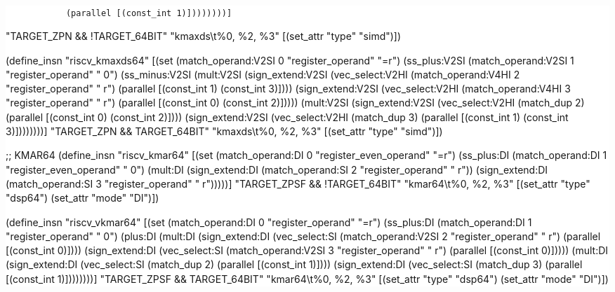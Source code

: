 				(parallel [(const_int 1)])))))))]
  "TARGET_ZPN && !TARGET_64BIT"
  "kmaxds\t%0, %2, %3"
  [(set_attr "type" "simd")])

(define_insn "riscv_kmaxds64"
  [(set (match_operand:V2SI 0 "register_operand"                         "=r")
	(ss_plus:V2SI
	  (match_operand:V2SI 1 "register_operand"                       " 0")
	  (ss_minus:V2SI
	    (mult:V2SI
	      (sign_extend:V2SI (vec_select:V2HI
				(match_operand:V4HI 2 "register_operand" " r")
				(parallel [(const_int 1) (const_int 3)])))
	      (sign_extend:V2SI (vec_select:V2HI
				(match_operand:V4HI 3 "register_operand" " r")
				(parallel [(const_int 0) (const_int 2)]))))
	    (mult:V2SI
	      (sign_extend:V2SI (vec_select:V2HI
				(match_dup 2)
				(parallel [(const_int 0) (const_int 2)])))
	      (sign_extend:V2SI (vec_select:V2HI
				(match_dup 3)
				(parallel [(const_int 1) (const_int 3)])))))))]
  "TARGET_ZPN && TARGET_64BIT"
  "kmaxds\t%0, %2, %3"
  [(set_attr "type" "simd")])

;; KMAR64
(define_insn "riscv_kmar64"
  [(set (match_operand:DI 0 "register_even_operand"       "=r")
	(ss_plus:DI
	  (match_operand:DI 1 "register_even_operand"     " 0")
	  (mult:DI
	    (sign_extend:DI
	      (match_operand:SI 2 "register_operand" " r"))
	    (sign_extend:DI
	      (match_operand:SI 3 "register_operand" " r")))))]
  "TARGET_ZPSF && !TARGET_64BIT"
  "kmar64\t%0, %2, %3"
  [(set_attr "type"   "dsp64")
   (set_attr "mode"   "DI")])

(define_insn "riscv_vkmar64"
  [(set (match_operand:DI 0 "register_operand"             "=r")
	(ss_plus:DI (match_operand:DI 1 "register_operand"    " 0")
	  (plus:DI
	    (mult:DI
	      (sign_extend:DI
		(vec_select:SI
		  (match_operand:V2SI 2 "register_operand" " r")
		  (parallel [(const_int 0)])))
	      (sign_extend:DI
		(vec_select:SI
		  (match_operand:V2SI 3 "register_operand" " r")
		  (parallel [(const_int 0)]))))
	    (mult:DI
	      (sign_extend:DI
		(vec_select:SI (match_dup 2) (parallel [(const_int 1)])))
	      (sign_extend:DI
		(vec_select:SI (match_dup 3) (parallel [(const_int 1)])))))))]
  "TARGET_ZPSF && TARGET_64BIT"
  "kmar64\t%0, %2, %3"
  [(set_attr "type"   "dsp64")
   (set_attr "mode" "DI")])
